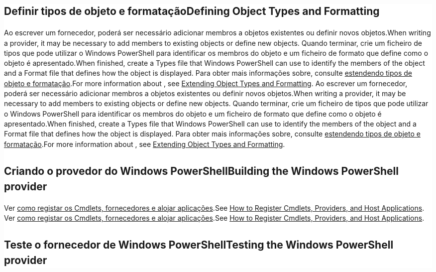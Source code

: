 ## <a name="defining-object-types-and-formatting"></a><span data-ttu-id="b629a-298">Definir tipos de objeto e formatação</span><span class="sxs-lookup"><span data-stu-id="b629a-298">Defining Object Types and Formatting</span></span>

<span data-ttu-id="b629a-299">Ao escrever um fornecedor, poderá ser necessário adicionar membros a objetos existentes ou definir novos objetos.</span><span class="sxs-lookup"><span data-stu-id="b629a-299">When writing a provider, it may be necessary to add members to existing objects or define new objects.</span></span> <span data-ttu-id="b629a-300">Quando terminar, crie um ficheiro de tipos que pode utilizar o Windows PowerShell para identificar os membros do objeto e um ficheiro de formato que define como o objeto é apresentado.</span><span class="sxs-lookup"><span data-stu-id="b629a-300">When finished, create a Types file that Windows PowerShell can use to identify the members of the object and a Format file that defines how the object is displayed.</span></span> <span data-ttu-id="b629a-301">Para obter mais informações sobre, consulte [estendendo tipos de objeto e formatação](http://msdn.microsoft.com/en-us/da976d91-a3d6-44e8-affa-466b1e2bd351).</span><span class="sxs-lookup"><span data-stu-id="b629a-301">For more information about , see [Extending Object Types and Formatting](http://msdn.microsoft.com/en-us/da976d91-a3d6-44e8-affa-466b1e2bd351).</span></span>
<span data-ttu-id="b629a-302">Ao escrever um fornecedor, poderá ser necessário adicionar membros a objetos existentes ou definir novos objetos.</span><span class="sxs-lookup"><span data-stu-id="b629a-302">When writing a provider, it may be necessary to add members to existing objects or define new objects.</span></span> <span data-ttu-id="b629a-303">Quando terminar, crie um ficheiro de tipos que pode utilizar o Windows PowerShell para identificar os membros do objeto e um ficheiro de formato que define como o objeto é apresentado.</span><span class="sxs-lookup"><span data-stu-id="b629a-303">When finished, create a Types file that Windows PowerShell can use to identify the members of the object and a Format file that defines how the object is displayed.</span></span> <span data-ttu-id="b629a-304">Para obter mais informações sobre, consulte [estendendo tipos de objeto e formatação](http://msdn.microsoft.com/en-us/da976d91-a3d6-44e8-affa-466b1e2bd351).</span><span class="sxs-lookup"><span data-stu-id="b629a-304">For more information about , see [Extending Object Types and Formatting](http://msdn.microsoft.com/en-us/da976d91-a3d6-44e8-affa-466b1e2bd351).</span></span>

## <a name="building-the-windows-powershell-provider"></a><span data-ttu-id="b629a-305">Criando o provedor do Windows PowerShell</span><span class="sxs-lookup"><span data-stu-id="b629a-305">Building the Windows PowerShell provider</span></span>

<span data-ttu-id="b629a-306">Ver [como registar os Cmdlets, fornecedores e alojar aplicações](http://msdn.microsoft.com/en-us/a41e9054-29c8-40ab-bf2b-8ce4e7ec1c8c).</span><span class="sxs-lookup"><span data-stu-id="b629a-306">See [How to Register Cmdlets, Providers, and Host Applications](http://msdn.microsoft.com/en-us/a41e9054-29c8-40ab-bf2b-8ce4e7ec1c8c).</span></span>
<span data-ttu-id="b629a-307">Ver [como registar os Cmdlets, fornecedores e alojar aplicações](http://msdn.microsoft.com/en-us/a41e9054-29c8-40ab-bf2b-8ce4e7ec1c8c).</span><span class="sxs-lookup"><span data-stu-id="b629a-307">See [How to Register Cmdlets, Providers, and Host Applications](http://msdn.microsoft.com/en-us/a41e9054-29c8-40ab-bf2b-8ce4e7ec1c8c).</span></span>

## <a name="testing-the-windows-powershell-provider"></a><span data-ttu-id="b629a-308">Teste o fornecedor de Windows PowerShell</span><span class="sxs-lookup"><span data-stu-id="b629a-308">Testing the Windows PowerShell provider</span></span>
